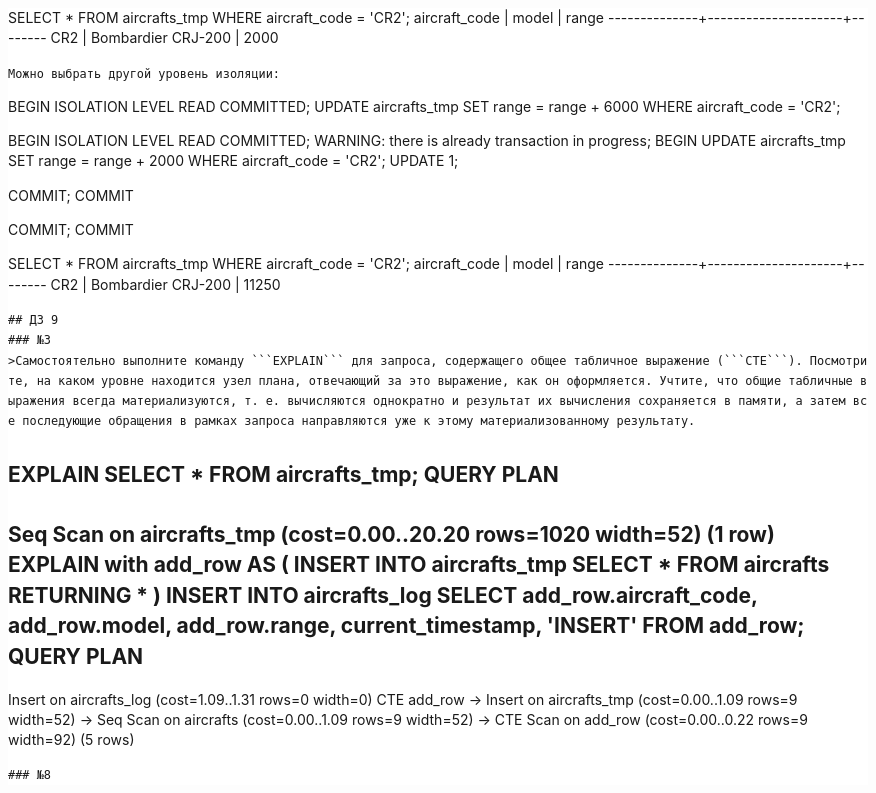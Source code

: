 SELECT * FROM aircrafts_tmp WHERE aircraft_code = 'CR2';
aircraft_code | model               | range
--------------+---------------------+--------
 CR2          | Bombardier CRJ-200  | 2000
```
Можно выбрать другой уровень изоляции:
```
BEGIN ISOLATION LEVEL READ COMMITTED;
UPDATE aircrafts_tmp
SET range = range + 6000
WHERE aircraft_code = 'CR2';

BEGIN ISOLATION LEVEL READ COMMITTED;
WARNING: there is already transaction in progress;
BEGIN
UPDATE aircrafts_tmp
SET range = range + 2000
WHERE aircraft_code = 'CR2';
UPDATE 1;

COMMIT;
COMMIT

COMMIT;
COMMIT

SELECT * FROM aircrafts_tmp WHERE aircraft_code = 'CR2';
aircraft_code | model               | range
--------------+---------------------+--------
 CR2          | Bombardier CRJ-200  | 11250
```
## ДЗ 9
### №3
>Самостоятельно выполните команду ```EXPLAIN``` для запроса, содержащего общее табличное выражение (```CTE```). Посмотрите, на каком уровне находится узел плана, отвечающий за это выражение, как он оформляется. Учтите, что общие табличные выражения всегда материализуются, т. е. вычисляются однократно и результат их вычисления сохраняется в памяти, а затем все последующие обращения в рамках запроса направляются уже к этому материализованному результату.
```
EXPLAIN SELECT * FROM aircrafts_tmp;
                            QUERY PLAN                            
------------------------------------------------------------------
 Seq Scan on aircrafts_tmp  (cost=0.00..20.20 rows=1020 width=52)
(1 row)
EXPLAIN with add_row AS
( INSERT INTO aircrafts_tmp
SELECT * FROM aircrafts
RETURNING *
)
INSERT INTO aircrafts_log
SELECT add_row.aircraft_code, add_row.model, add_row.range,
current_timestamp, 'INSERT'
FROM add_row;
                               QUERY PLAN                               
------------------------------------------------------------------------
 Insert on aircrafts_log  (cost=1.09..1.31 rows=0 width=0)
   CTE add_row
     ->  Insert on aircrafts_tmp  (cost=0.00..1.09 rows=9 width=52)
           ->  Seq Scan on aircrafts  (cost=0.00..1.09 rows=9 width=52)
   ->  CTE Scan on add_row  (cost=0.00..0.22 rows=9 width=92)
(5 rows)
```
### №8
```